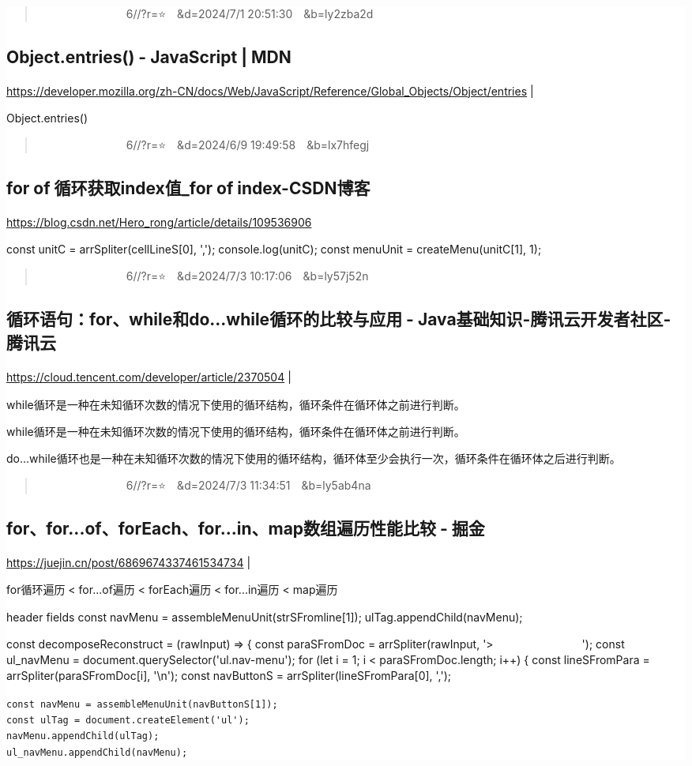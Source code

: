 
>　　　　　　　　6//?r=⭐　&d=2024/7/1 20:51:30　&b=ly2zba2d
## Object.entries() - JavaScript | MDN
https://developer.mozilla.org/zh-CN/docs/Web/JavaScript/Reference/Global_Objects/Object/entries
|

Object.entries()

>　　　　　　　　6//?r=⭐　&d=2024/6/9 19:49:58　&b=lx7hfegj
## for of 循环获取index值_for of index-CSDN博客
https://blog.csdn.net/Hero_rong/article/details/109536906

const unitC = arrSpliter(cellLineS[0], ',');
	console.log(unitC);
    const menuUnit = createMenu(unitC[1], 1);

>　　　　　　　　6//?r=⭐　&d=2024/7/3 10:17:06　&b=ly57j52n
## 循环语句：for、while和do...while循环的比较与应用 - Java基础知识-腾讯云开发者社区-腾讯云
https://cloud.tencent.com/developer/article/2370504
|

while循环是一种在未知循环次数的情况下使用的循环结构，循环条件在循环体之前进行判断。

while循环是一种在未知循环次数的情况下使用的循环结构，循环条件在循环体之前进行判断。

do...while循环也是一种在未知循环次数的情况下使用的循环结构，循环体至少会执行一次，循环条件在循环体之后进行判断。

>　　　　　　　　6//?r=⭐　&d=2024/7/3 11:34:51　&b=ly5ab4na
## for、for...of、forEach、for...in、map数组遍历性能比较 - 掘金
https://juejin.cn/post/6869674337461534734
|

for循环遍历 < for...of遍历 < forEach遍历 < for...in遍历 < map遍历

header fields
const navMenu = assembleMenuUnit(strSFromline[1]);
      ulTag.appendChild(navMenu);

const decomposeReconstruct = (rawInput) => {
  const paraSFromDoc = arrSpliter(rawInput, '>　　　　　　　　');
  const ul_navMenu = document.querySelector('ul.nav-menu');
  for (let i = 1; i < paraSFromDoc.length; i++) {
    const lineSFromPara = arrSpliter(paraSFromDoc[i], '\n');
    const navButtonS = arrSpliter(lineSFromPara[0], ',');

    const navMenu = assembleMenuUnit(navButtonS[1]);
    const ulTag = document.createElement('ul');
    navMenu.appendChild(ulTag);
    ul_navMenu.appendChild(navMenu);
